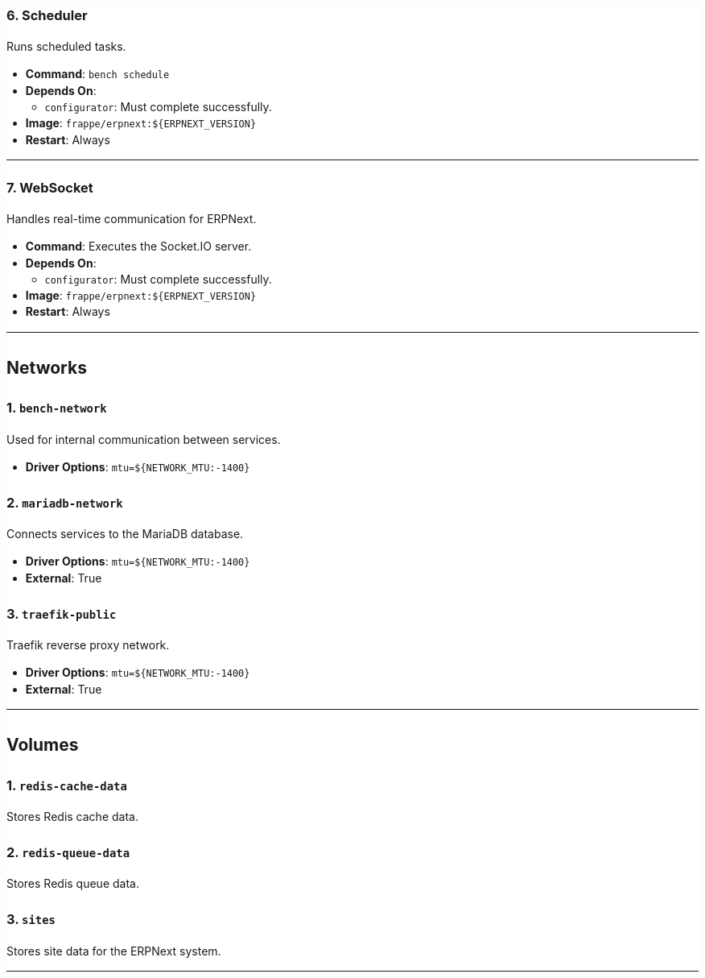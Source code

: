 
### 6. **Scheduler**
Runs scheduled tasks.
- **Command**: `bench schedule`
- **Depends On**:
  - `configurator`: Must complete successfully.
- **Image**: `frappe/erpnext:${ERPNEXT_VERSION}`
- **Restart**: Always

---

### 7. **WebSocket**
Handles real-time communication for ERPNext.
- **Command**: Executes the Socket.IO server.
- **Depends On**:
  - `configurator`: Must complete successfully.
- **Image**: `frappe/erpnext:${ERPNEXT_VERSION}`
- **Restart**: Always

---

## Networks

### 1. `bench-network`
Used for internal communication between services.
- **Driver Options**: `mtu=${NETWORK_MTU:-1400}`

### 2. `mariadb-network`
Connects services to the MariaDB database.
- **Driver Options**: `mtu=${NETWORK_MTU:-1400}`
- **External**: True

### 3. `traefik-public`
Traefik reverse proxy network.
- **Driver Options**: `mtu=${NETWORK_MTU:-1400}`
- **External**: True

---

## Volumes

### 1. `redis-cache-data`
Stores Redis cache data.

### 2. `redis-queue-data`
Stores Redis queue data.

### 3. `sites`
Stores site data for the ERPNext system.

---